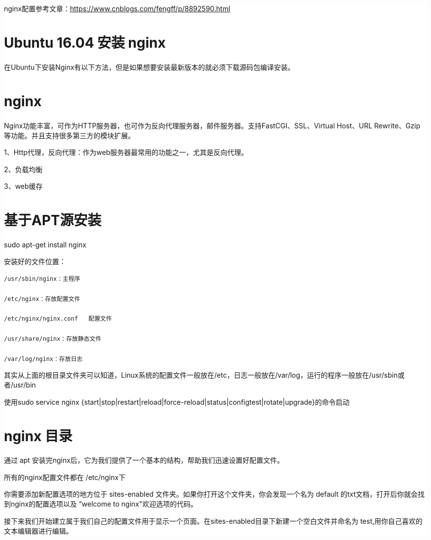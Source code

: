 
nginx配置参考文章：https://www.cnblogs.com/fengff/p/8892590.html

# Ubuntu 16.04 安装 nginx


在Ubuntu下安装Nginx有以下方法，但是如果想要安装最新版本的就必须下载源码包编译安装。


# nginx

Nginx功能丰富，可作为HTTP服务器，也可作为反向代理服务器，邮件服务器。支持FastCGI、SSL、Virtual Host、URL Rewrite、Gzip等功能。并且支持很多第三方的模块扩展。

1、Http代理，反向代理：作为web服务器最常用的功能之一，尤其是反向代理。

2、负载均衡

3、web缓存



# 基于APT源安装

sudo apt-get install nginx

安装好的文件位置：

```
/usr/sbin/nginx：主程序

/etc/nginx：存放配置文件

/etc/nginx/nginx.conf   配置文件

/usr/share/nginx：存放静态文件

/var/log/nginx：存放日志
```

其实从上面的根目录文件夹可以知道，Linux系统的配置文件一般放在/etc，日志一般放在/var/log，运行的程序一般放在/usr/sbin或者/usr/bin


使用sudo service nginx {start|stop|restart|reload|force-reload|status|configtest|rotate|upgrade}的命令启动


# nginx 目录

通过 apt 安装完nginx后，它为我们提供了一个基本的结构，帮助我们迅速设置好配置文件。

所有的nginx配置文件都在 /etc/nginx下

你需要添加新配置选项的地方位于 sites-enabled 文件夹。如果你打开这个文件夹，你会发现一个名为 default 的txt文档，打开后你就会找到nginx的配置选项以及 “welcome to nginx"欢迎选项的代码。

接下来我们开始建立属于我们自己的配置文件用于显示一个页面。在sites-enabled目录下新建一个空白文件并命名为 test,用你自己喜欢的文本编辑器进行编辑。
